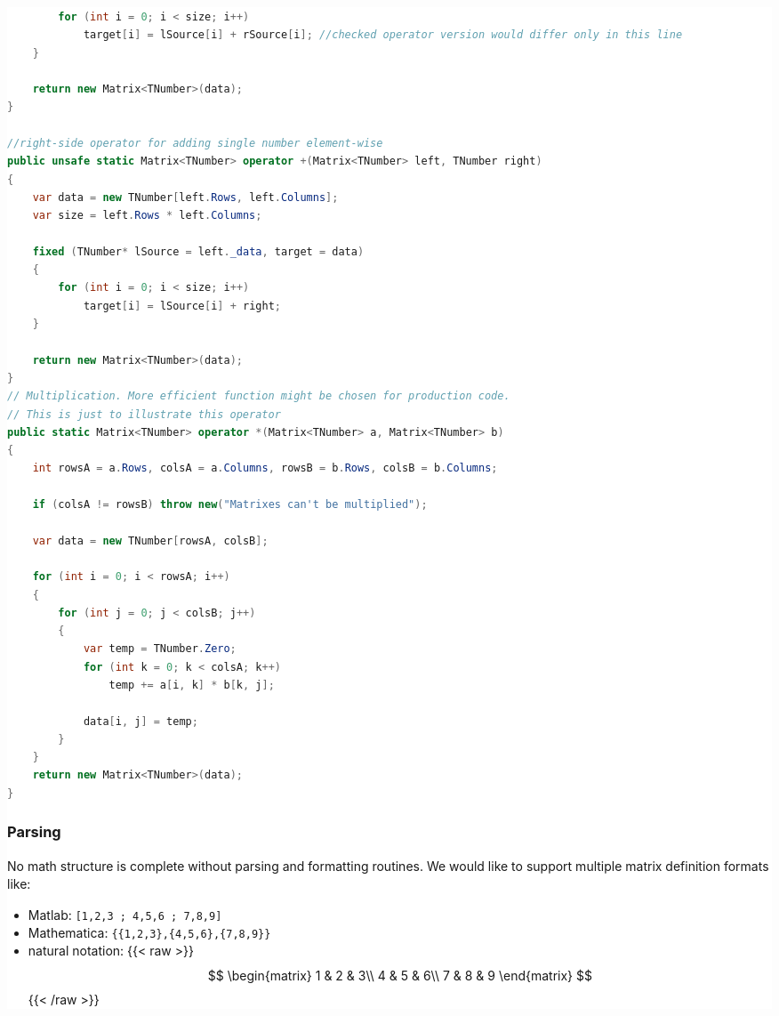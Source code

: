``` csharp
        for (int i = 0; i < size; i++)
            target[i] = lSource[i] + rSource[i]; //checked operator version would differ only in this line
    }

    return new Matrix<TNumber>(data);
}

//right-side operator for adding single number element-wise
public unsafe static Matrix<TNumber> operator +(Matrix<TNumber> left, TNumber right)
{
    var data = new TNumber[left.Rows, left.Columns];
    var size = left.Rows * left.Columns;

    fixed (TNumber* lSource = left._data, target = data)
    {
        for (int i = 0; i < size; i++)
            target[i] = lSource[i] + right;
    }

    return new Matrix<TNumber>(data);
}
// Multiplication. More efficient function might be chosen for production code. 
// This is just to illustrate this operator
public static Matrix<TNumber> operator *(Matrix<TNumber> a, Matrix<TNumber> b)
{
    int rowsA = a.Rows, colsA = a.Columns, rowsB = b.Rows, colsB = b.Columns;

    if (colsA != rowsB) throw new("Matrixes can't be multiplied");

    var data = new TNumber[rowsA, colsB];

    for (int i = 0; i < rowsA; i++)
    {
        for (int j = 0; j < colsB; j++)
        {
            var temp = TNumber.Zero;
            for (int k = 0; k < colsA; k++)
                temp += a[i, k] * b[k, j];

            data[i, j] = temp;
        }
    }
    return new Matrix<TNumber>(data);
}
```

### Parsing
No math structure is complete without parsing and formatting routines. We would like to support multiple matrix definition formats like:
 - Matlab: `[1,2,3 ; 4,5,6 ; 7,8,9]`
 - Mathematica: `{{1,2,3},{4,5,6},{7,8,9}}`
 - natural notation:
{{< raw >}}
$$
\begin{matrix}
1 & 2 & 3\\
4 & 5 & 6\\
7 & 8 & 9
\end{matrix}
$$
{{< /raw >}}
